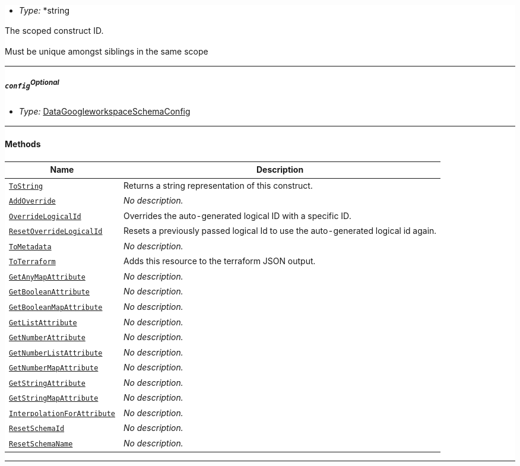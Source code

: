 - *Type:* *string

The scoped construct ID.

Must be unique amongst siblings in the same scope

---

##### `config`<sup>Optional</sup> <a name="config" id="@cdktf/provider-googleworkspace.dataGoogleworkspaceSchema.DataGoogleworkspaceSchema.Initializer.parameter.config"></a>

- *Type:* <a href="#@cdktf/provider-googleworkspace.dataGoogleworkspaceSchema.DataGoogleworkspaceSchemaConfig">DataGoogleworkspaceSchemaConfig</a>

---

#### Methods <a name="Methods" id="Methods"></a>

| **Name** | **Description** |
| --- | --- |
| <code><a href="#@cdktf/provider-googleworkspace.dataGoogleworkspaceSchema.DataGoogleworkspaceSchema.toString">ToString</a></code> | Returns a string representation of this construct. |
| <code><a href="#@cdktf/provider-googleworkspace.dataGoogleworkspaceSchema.DataGoogleworkspaceSchema.addOverride">AddOverride</a></code> | *No description.* |
| <code><a href="#@cdktf/provider-googleworkspace.dataGoogleworkspaceSchema.DataGoogleworkspaceSchema.overrideLogicalId">OverrideLogicalId</a></code> | Overrides the auto-generated logical ID with a specific ID. |
| <code><a href="#@cdktf/provider-googleworkspace.dataGoogleworkspaceSchema.DataGoogleworkspaceSchema.resetOverrideLogicalId">ResetOverrideLogicalId</a></code> | Resets a previously passed logical Id to use the auto-generated logical id again. |
| <code><a href="#@cdktf/provider-googleworkspace.dataGoogleworkspaceSchema.DataGoogleworkspaceSchema.toMetadata">ToMetadata</a></code> | *No description.* |
| <code><a href="#@cdktf/provider-googleworkspace.dataGoogleworkspaceSchema.DataGoogleworkspaceSchema.toTerraform">ToTerraform</a></code> | Adds this resource to the terraform JSON output. |
| <code><a href="#@cdktf/provider-googleworkspace.dataGoogleworkspaceSchema.DataGoogleworkspaceSchema.getAnyMapAttribute">GetAnyMapAttribute</a></code> | *No description.* |
| <code><a href="#@cdktf/provider-googleworkspace.dataGoogleworkspaceSchema.DataGoogleworkspaceSchema.getBooleanAttribute">GetBooleanAttribute</a></code> | *No description.* |
| <code><a href="#@cdktf/provider-googleworkspace.dataGoogleworkspaceSchema.DataGoogleworkspaceSchema.getBooleanMapAttribute">GetBooleanMapAttribute</a></code> | *No description.* |
| <code><a href="#@cdktf/provider-googleworkspace.dataGoogleworkspaceSchema.DataGoogleworkspaceSchema.getListAttribute">GetListAttribute</a></code> | *No description.* |
| <code><a href="#@cdktf/provider-googleworkspace.dataGoogleworkspaceSchema.DataGoogleworkspaceSchema.getNumberAttribute">GetNumberAttribute</a></code> | *No description.* |
| <code><a href="#@cdktf/provider-googleworkspace.dataGoogleworkspaceSchema.DataGoogleworkspaceSchema.getNumberListAttribute">GetNumberListAttribute</a></code> | *No description.* |
| <code><a href="#@cdktf/provider-googleworkspace.dataGoogleworkspaceSchema.DataGoogleworkspaceSchema.getNumberMapAttribute">GetNumberMapAttribute</a></code> | *No description.* |
| <code><a href="#@cdktf/provider-googleworkspace.dataGoogleworkspaceSchema.DataGoogleworkspaceSchema.getStringAttribute">GetStringAttribute</a></code> | *No description.* |
| <code><a href="#@cdktf/provider-googleworkspace.dataGoogleworkspaceSchema.DataGoogleworkspaceSchema.getStringMapAttribute">GetStringMapAttribute</a></code> | *No description.* |
| <code><a href="#@cdktf/provider-googleworkspace.dataGoogleworkspaceSchema.DataGoogleworkspaceSchema.interpolationForAttribute">InterpolationForAttribute</a></code> | *No description.* |
| <code><a href="#@cdktf/provider-googleworkspace.dataGoogleworkspaceSchema.DataGoogleworkspaceSchema.resetSchemaId">ResetSchemaId</a></code> | *No description.* |
| <code><a href="#@cdktf/provider-googleworkspace.dataGoogleworkspaceSchema.DataGoogleworkspaceSchema.resetSchemaName">ResetSchemaName</a></code> | *No description.* |

---
